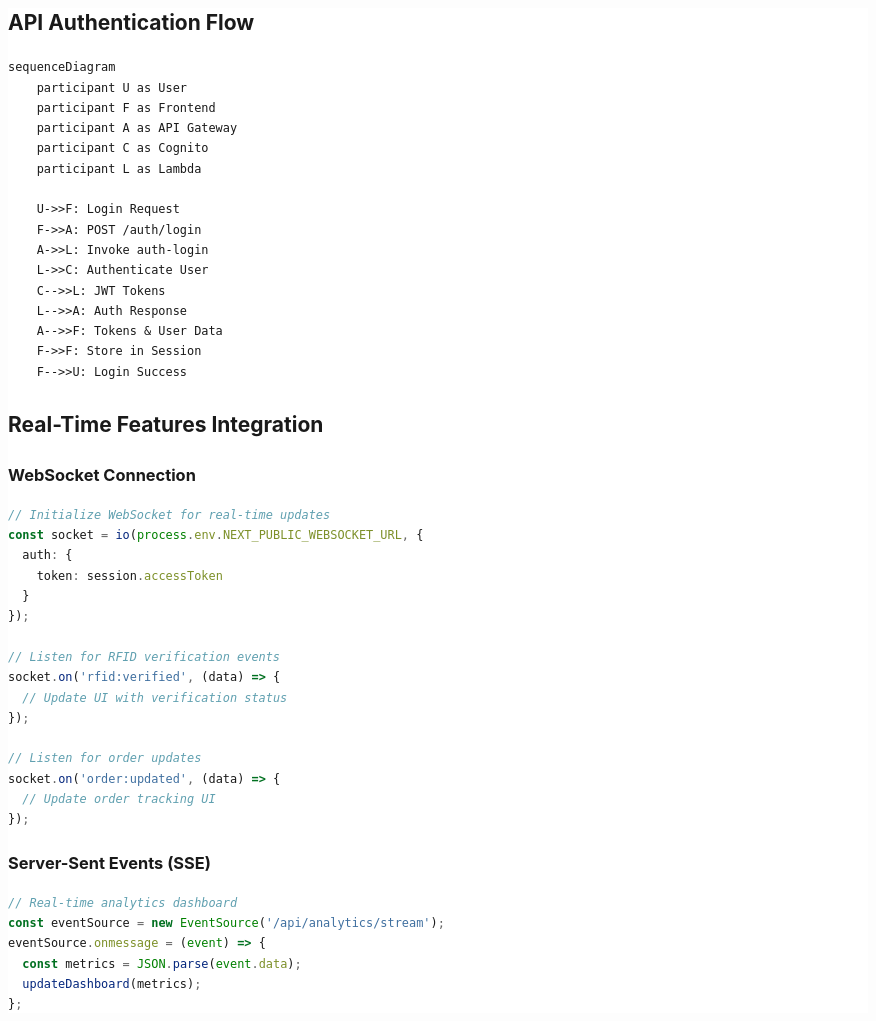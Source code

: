 ## API Authentication Flow

```mermaid
sequenceDiagram
    participant U as User
    participant F as Frontend
    participant A as API Gateway
    participant C as Cognito
    participant L as Lambda

    U->>F: Login Request
    F->>A: POST /auth/login
    A->>L: Invoke auth-login
    L->>C: Authenticate User
    C-->>L: JWT Tokens
    L-->>A: Auth Response
    A-->>F: Tokens & User Data
    F->>F: Store in Session
    F-->>U: Login Success
```

## Real-Time Features Integration

### WebSocket Connection
```typescript
// Initialize WebSocket for real-time updates
const socket = io(process.env.NEXT_PUBLIC_WEBSOCKET_URL, {
  auth: {
    token: session.accessToken
  }
});

// Listen for RFID verification events
socket.on('rfid:verified', (data) => {
  // Update UI with verification status
});

// Listen for order updates
socket.on('order:updated', (data) => {
  // Update order tracking UI
});
```

### Server-Sent Events (SSE)
```typescript
// Real-time analytics dashboard
const eventSource = new EventSource('/api/analytics/stream');
eventSource.onmessage = (event) => {
  const metrics = JSON.parse(event.data);
  updateDashboard(metrics);
};
```
